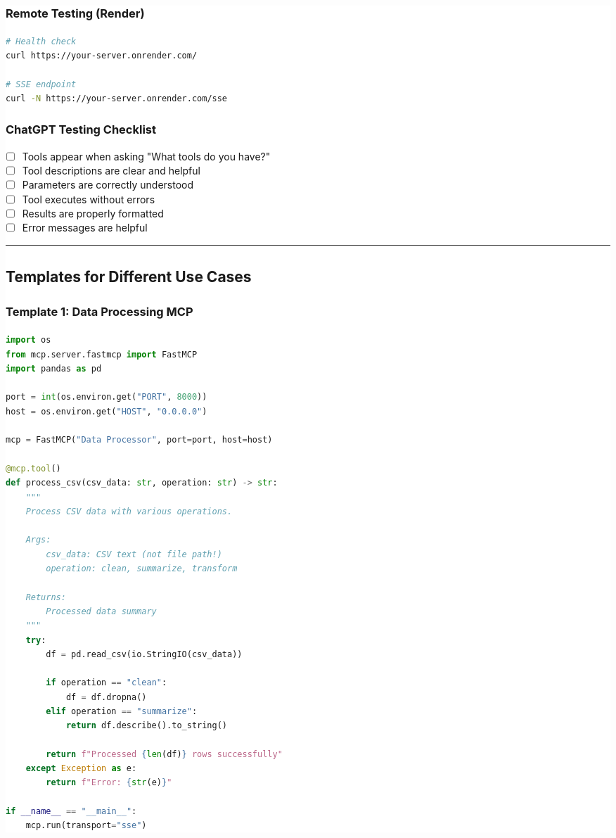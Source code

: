 ### Remote Testing (Render)

```bash
# Health check
curl https://your-server.onrender.com/

# SSE endpoint
curl -N https://your-server.onrender.com/sse
```

### ChatGPT Testing Checklist

- [ ] Tools appear when asking "What tools do you have?"
- [ ] Tool descriptions are clear and helpful
- [ ] Parameters are correctly understood
- [ ] Tool executes without errors
- [ ] Results are properly formatted
- [ ] Error messages are helpful

---

## Templates for Different Use Cases

### Template 1: Data Processing MCP

```python
import os
from mcp.server.fastmcp import FastMCP
import pandas as pd

port = int(os.environ.get("PORT", 8000))
host = os.environ.get("HOST", "0.0.0.0")

mcp = FastMCP("Data Processor", port=port, host=host)

@mcp.tool()
def process_csv(csv_data: str, operation: str) -> str:
    """
    Process CSV data with various operations.

    Args:
        csv_data: CSV text (not file path!)
        operation: clean, summarize, transform

    Returns:
        Processed data summary
    """
    try:
        df = pd.read_csv(io.StringIO(csv_data))

        if operation == "clean":
            df = df.dropna()
        elif operation == "summarize":
            return df.describe().to_string()

        return f"Processed {len(df)} rows successfully"
    except Exception as e:
        return f"Error: {str(e)}"

if __name__ == "__main__":
    mcp.run(transport="sse")
```
